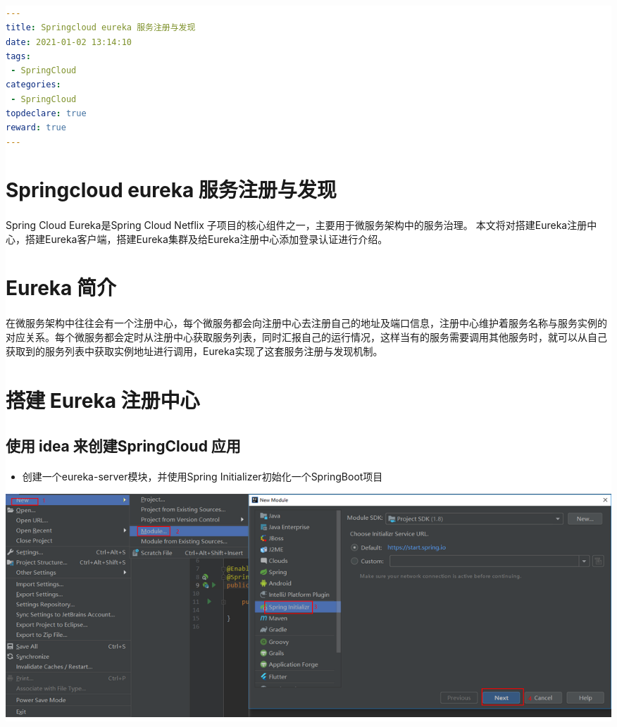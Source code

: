 ```yaml
---
title: Springcloud eureka 服务注册与发现
date: 2021-01-02 13:14:10
tags:
 - SpringCloud
categories:
 - SpringCloud
topdeclare: true
reward: true
---
```


# Springcloud eureka 服务注册与发现



Spring Cloud Eureka是Spring Cloud Netflix 子项目的核心组件之一，主要用于微服务架构中的服务治理。 本文将对搭建Eureka注册中心，搭建Eureka客户端，搭建Eureka集群及给Eureka注册中心添加登录认证进行介绍。



# Eureka 简介

在微服务架构中往往会有一个注册中心，每个微服务都会向注册中心去注册自己的地址及端口信息，注册中心维护着服务名称与服务实例的对应关系。每个微服务都会定时从注册中心获取服务列表，同时汇报自己的运行情况，这样当有的服务需要调用其他服务时，就可以从自己获取到的服务列表中获取实例地址进行调用，Eureka实现了这套服务注册与发现机制。

# 搭建 Eureka 注册中心



## 使用 idea 来创建SpringCloud 应用

- 创建一个eureka-server模块，并使用Spring Initializer初始化一个SpringBoot项目

![img](springcloud-02eureka/springcloud_eureka_01.png)
